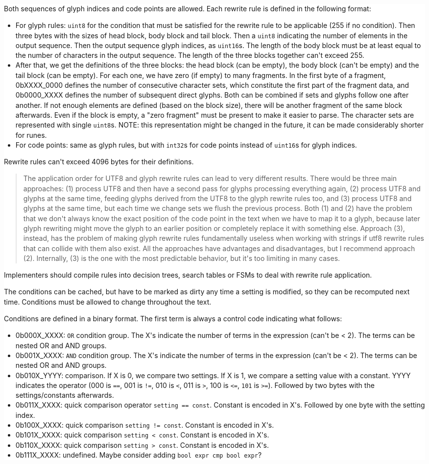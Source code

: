 Both sequences of glyph indices and code points are allowed. Each rewrite rule is defined in the following format:
- For glyph rules: `uint8` for the condition that must be satisfied for the rewrite rule to be applicable (255 if no condition). Then three bytes with the sizes of head block, body block and tail block. Then a `uint8` indicating the number of elements in the output sequence. Then the output sequence glyph indices, as `uint16`s. The length of the body block must be at least equal to the number of characters in the output sequence. The length of the three blocks together can't exceed 255.
- After that, we get the definitions of the three blocks: the head block (can be empty), the body block (can't be empty) and the tail block (can be empty). For each one, we have zero (if empty) to many fragments. In the first byte of a fragment, 0bXXXX_0000 defines the number of consecutive character sets, which constitute the first part of the fragment data, and 0b0000_XXXX defines the number of subsequent direct glyphs. Both can be combined if sets and glyphs follow one after another. If not enough elements are defined (based on the block size), there will be another fragment of the same block afterwards. Even if the block is empty, a "zero fragment" must be present to make it easier to parse. The character sets are represented with single `uint8`s. NOTE: this representation might be changed in the future, it can be made considerably shorter for runes.
- For code points: same as glyph rules, but with `int32`s for code points instead of `uint16`s for glyph indices.

Rewrite rules can't exceed 4096 bytes for their definitions.

> The application order for UTF8 and glyph rewrite rules can lead to very different results. There would be three main approaches: (1) process UTF8 and then have a second pass for glyphs processing everything again, (2) process UTF8 and glyphs at the same time, feeding glyphs derived from the UTF8 to the glyph rewrite rules too, and (3) process UTF8 and glyphs at the same time, but each time we change sets we flush the previous process. Both (1) and (2) have the problem that we don't always know the exact position of the code point in the text when we have to map it to a glyph, because later glyph rewriting might move the glyph to an earlier position or completely replace it with something else. Approach (3), instead, has the problem of making glyph rewrite rules fundamentally useless when working with strings if utf8 rewrite rules that can collide with them also exist. All the approaches have advantages and disadvantages, but I recommend approach (2). Internally, (3) is the one with the most predictable behavior, but it's too limiting in many cases.

Implementers should compile rules into decision trees, search tables or FSMs to deal with rewrite rule application.

The conditions can be cached, but have to be marked as dirty any time a setting is modified, so they can be recomputed next time. Conditions must be allowed to change throughout the text.

Conditions are defined in a binary format. The first term is always a control code indicating what follows:
- 0b000X_XXXX: `OR` condition group. The X's indicate the number of terms in the expression (can't be < 2). The terms can be nested OR and AND groups.
- 0b001X_XXXX: `AND` condition group. The X's indicate the number of terms in the expression (can't be < 2). The terms can be nested OR and AND groups.
- 0b010X_YYYY: comparison. If X is 0, we compare two settings. If X is 1, we compare a setting value with a constant. YYYY indicates the operator (000 is `==`, 001 is `!=`, 010 is `<`, 011 is `>`, 100 is `<=`, `101` is `>=`). Followed by two bytes with the settings/constants afterwards.
- 0b011X_XXXX: quick comparison operator `setting == const`. Constant is encoded in X's. Followed by one byte with the setting index.
- 0b100X_XXXX: quick comparison `setting != const`. Constant is encoded in X's.
- 0b101X_XXXX: quick comparison `setting < const`. Constant is encoded in X's.
- 0b110X_XXXX: quick comparison `setting > const`. Constant is encoded in X's.
- 0b111X_XXXX: undefined. Maybe consider adding `bool expr cmp bool expr`?

